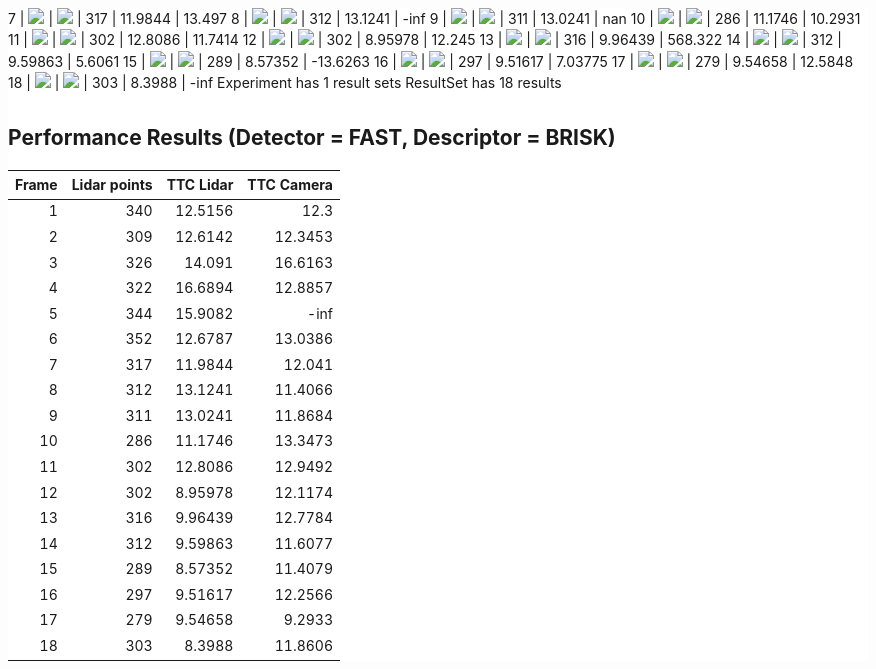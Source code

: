 7 | ![](results/images/lidar_top_view/lidar_HARRIS_SIFT_7.png) | ![](results/images/lidar_camera_ttc_combined/ttc_lidar_camera_HARRIS_SIFT_7.png) | 317 | 11.9844 | 13.497
8 | ![](results/images/lidar_top_view/lidar_HARRIS_SIFT_8.png) | ![](results/images/lidar_camera_ttc_combined/ttc_lidar_camera_HARRIS_SIFT_8.png) | 312 | 13.1241 | -inf
9 | ![](results/images/lidar_top_view/lidar_HARRIS_SIFT_9.png) | ![](results/images/lidar_camera_ttc_combined/ttc_lidar_camera_HARRIS_SIFT_9.png) | 311 | 13.0241 | nan
10 | ![](results/images/lidar_top_view/lidar_HARRIS_SIFT_10.png) | ![](results/images/lidar_camera_ttc_combined/ttc_lidar_camera_HARRIS_SIFT_10.png) | 286 | 11.1746 | 10.2931
11 | ![](results/images/lidar_top_view/lidar_HARRIS_SIFT_11.png) | ![](results/images/lidar_camera_ttc_combined/ttc_lidar_camera_HARRIS_SIFT_11.png) | 302 | 12.8086 | 11.7414
12 | ![](results/images/lidar_top_view/lidar_HARRIS_SIFT_12.png) | ![](results/images/lidar_camera_ttc_combined/ttc_lidar_camera_HARRIS_SIFT_12.png) | 302 | 8.95978 | 12.245
13 | ![](results/images/lidar_top_view/lidar_HARRIS_SIFT_13.png) | ![](results/images/lidar_camera_ttc_combined/ttc_lidar_camera_HARRIS_SIFT_13.png) | 316 | 9.96439 | 568.322
14 | ![](results/images/lidar_top_view/lidar_HARRIS_SIFT_14.png) | ![](results/images/lidar_camera_ttc_combined/ttc_lidar_camera_HARRIS_SIFT_14.png) | 312 | 9.59863 | 5.6061
15 | ![](results/images/lidar_top_view/lidar_HARRIS_SIFT_15.png) | ![](results/images/lidar_camera_ttc_combined/ttc_lidar_camera_HARRIS_SIFT_15.png) | 289 | 8.57352 | -13.6263
16 | ![](results/images/lidar_top_view/lidar_HARRIS_SIFT_16.png) | ![](results/images/lidar_camera_ttc_combined/ttc_lidar_camera_HARRIS_SIFT_16.png) | 297 | 9.51617 | 7.03775
17 | ![](results/images/lidar_top_view/lidar_HARRIS_SIFT_17.png) | ![](results/images/lidar_camera_ttc_combined/ttc_lidar_camera_HARRIS_SIFT_17.png) | 279 | 9.54658 | 12.5848
18 | ![](results/images/lidar_top_view/lidar_HARRIS_SIFT_18.png) | ![](results/images/lidar_camera_ttc_combined/ttc_lidar_camera_HARRIS_SIFT_18.png) | 303 | 8.3988 | -inf
Experiment has 1 result sets
ResultSet has 18 results

## Performance Results (Detector = FAST, Descriptor = BRISK)

Frame | Lidar points | TTC Lidar | TTC Camera
---:  | ---:  | ---:  | ---: 
1 | 340 | 12.5156 | 12.3
2 | 309 | 12.6142 | 12.3453
3 | 326 | 14.091 | 16.6163
4 | 322 | 16.6894 | 12.8857
5 | 344 | 15.9082 | -inf
6 | 352 | 12.6787 | 13.0386
7 | 317 | 11.9844 | 12.041
8 | 312 | 13.1241 | 11.4066
9 | 311 | 13.0241 | 11.8684
10 | 286 | 11.1746 | 13.3473
11 | 302 | 12.8086 | 12.9492
12 | 302 | 8.95978 | 12.1174
13 | 316 | 9.96439 | 12.7784
14 | 312 | 9.59863 | 11.6077
15 | 289 | 8.57352 | 11.4079
16 | 297 | 9.51617 | 12.2566
17 | 279 | 9.54658 | 9.2933
18 | 303 | 8.3988 | 11.8606
